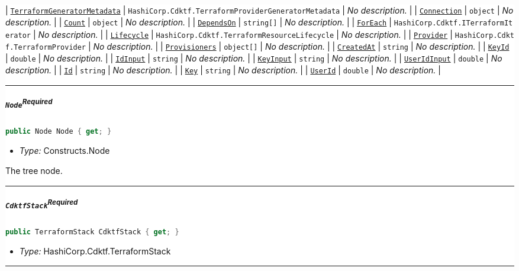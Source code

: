 | <code><a href="#@cdktf/provider-gitlab.userGpgkey.UserGpgkey.property.terraformGeneratorMetadata">TerraformGeneratorMetadata</a></code> | <code>HashiCorp.Cdktf.TerraformProviderGeneratorMetadata</code> | *No description.* |
| <code><a href="#@cdktf/provider-gitlab.userGpgkey.UserGpgkey.property.connection">Connection</a></code> | <code>object</code> | *No description.* |
| <code><a href="#@cdktf/provider-gitlab.userGpgkey.UserGpgkey.property.count">Count</a></code> | <code>object</code> | *No description.* |
| <code><a href="#@cdktf/provider-gitlab.userGpgkey.UserGpgkey.property.dependsOn">DependsOn</a></code> | <code>string[]</code> | *No description.* |
| <code><a href="#@cdktf/provider-gitlab.userGpgkey.UserGpgkey.property.forEach">ForEach</a></code> | <code>HashiCorp.Cdktf.ITerraformIterator</code> | *No description.* |
| <code><a href="#@cdktf/provider-gitlab.userGpgkey.UserGpgkey.property.lifecycle">Lifecycle</a></code> | <code>HashiCorp.Cdktf.TerraformResourceLifecycle</code> | *No description.* |
| <code><a href="#@cdktf/provider-gitlab.userGpgkey.UserGpgkey.property.provider">Provider</a></code> | <code>HashiCorp.Cdktf.TerraformProvider</code> | *No description.* |
| <code><a href="#@cdktf/provider-gitlab.userGpgkey.UserGpgkey.property.provisioners">Provisioners</a></code> | <code>object[]</code> | *No description.* |
| <code><a href="#@cdktf/provider-gitlab.userGpgkey.UserGpgkey.property.createdAt">CreatedAt</a></code> | <code>string</code> | *No description.* |
| <code><a href="#@cdktf/provider-gitlab.userGpgkey.UserGpgkey.property.keyId">KeyId</a></code> | <code>double</code> | *No description.* |
| <code><a href="#@cdktf/provider-gitlab.userGpgkey.UserGpgkey.property.idInput">IdInput</a></code> | <code>string</code> | *No description.* |
| <code><a href="#@cdktf/provider-gitlab.userGpgkey.UserGpgkey.property.keyInput">KeyInput</a></code> | <code>string</code> | *No description.* |
| <code><a href="#@cdktf/provider-gitlab.userGpgkey.UserGpgkey.property.userIdInput">UserIdInput</a></code> | <code>double</code> | *No description.* |
| <code><a href="#@cdktf/provider-gitlab.userGpgkey.UserGpgkey.property.id">Id</a></code> | <code>string</code> | *No description.* |
| <code><a href="#@cdktf/provider-gitlab.userGpgkey.UserGpgkey.property.key">Key</a></code> | <code>string</code> | *No description.* |
| <code><a href="#@cdktf/provider-gitlab.userGpgkey.UserGpgkey.property.userId">UserId</a></code> | <code>double</code> | *No description.* |

---

##### `Node`<sup>Required</sup> <a name="Node" id="@cdktf/provider-gitlab.userGpgkey.UserGpgkey.property.node"></a>

```csharp
public Node Node { get; }
```

- *Type:* Constructs.Node

The tree node.

---

##### `CdktfStack`<sup>Required</sup> <a name="CdktfStack" id="@cdktf/provider-gitlab.userGpgkey.UserGpgkey.property.cdktfStack"></a>

```csharp
public TerraformStack CdktfStack { get; }
```

- *Type:* HashiCorp.Cdktf.TerraformStack

---
